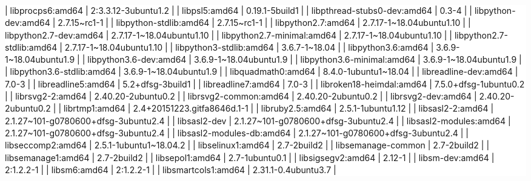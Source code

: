|              libprocps6:amd64 |            2:3.3.12-3ubuntu1.2 |
|                 libpsl5:amd64 |                 0.19.1-5build1 |
|   libpthread-stubs0-dev:amd64 |                          0.3-4 |
|           libpython-dev:amd64 |                   2.7.15~rc1-1 |
|        libpython-stdlib:amd64 |                   2.7.15~rc1-1 |
|            libpython2.7:amd64 |       2.7.17-1~18.04ubuntu1.10 |
|        libpython2.7-dev:amd64 |       2.7.17-1~18.04ubuntu1.10 |
|    libpython2.7-minimal:amd64 |       2.7.17-1~18.04ubuntu1.10 |
|     libpython2.7-stdlib:amd64 |       2.7.17-1~18.04ubuntu1.10 |
|       libpython3-stdlib:amd64 |                  3.6.7-1~18.04 |
|            libpython3.6:amd64 |         3.6.9-1~18.04ubuntu1.9 |
|        libpython3.6-dev:amd64 |         3.6.9-1~18.04ubuntu1.9 |
|    libpython3.6-minimal:amd64 |         3.6.9-1~18.04ubuntu1.9 |
|     libpython3.6-stdlib:amd64 |         3.6.9-1~18.04ubuntu1.9 |
|            libquadmath0:amd64 |           8.4.0-1ubuntu1~18.04 |
|         libreadline-dev:amd64 |                          7.0-3 |
|            libreadline5:amd64 |               5.2+dfsg-3build1 |
|            libreadline7:amd64 |                          7.0-3 |
|      libroken18-heimdal:amd64 |          7.5.0+dfsg-1ubuntu0.2 |
|              librsvg2-2:amd64 |             2.40.20-2ubuntu0.2 |
|         librsvg2-common:amd64 |             2.40.20-2ubuntu0.2 |
|            librsvg2-dev:amd64 |             2.40.20-2ubuntu0.2 |
|                librtmp1:amd64 |    2.4+20151223.gitfa8646d.1-1 |
|              libruby2.5:amd64 |              2.5.1-1ubuntu1.12 |
|              libsasl2-2:amd64 | 2.1.27~101-g0780600+dfsg-3ubuntu2.4 |
|                  libsasl2-dev | 2.1.27~101-g0780600+dfsg-3ubuntu2.4 |
|        libsasl2-modules:amd64 | 2.1.27~101-g0780600+dfsg-3ubuntu2.4 |
|     libsasl2-modules-db:amd64 | 2.1.27~101-g0780600+dfsg-3ubuntu2.4 |
|             libseccomp2:amd64 |         2.5.1-1ubuntu1~18.04.2 |
|             libselinux1:amd64 |                    2.7-2build2 |
|            libsemanage-common |                    2.7-2build2 |
|            libsemanage1:amd64 |                    2.7-2build2 |
|               libsepol1:amd64 |                 2.7-1ubuntu0.1 |
|             libsigsegv2:amd64 |                         2.12-1 |
|               libsm-dev:amd64 |                      2:1.2.2-1 |
|                  libsm6:amd64 |                      2:1.2.2-1 |
|           libsmartcols1:amd64 |            2.31.1-0.4ubuntu3.7 |